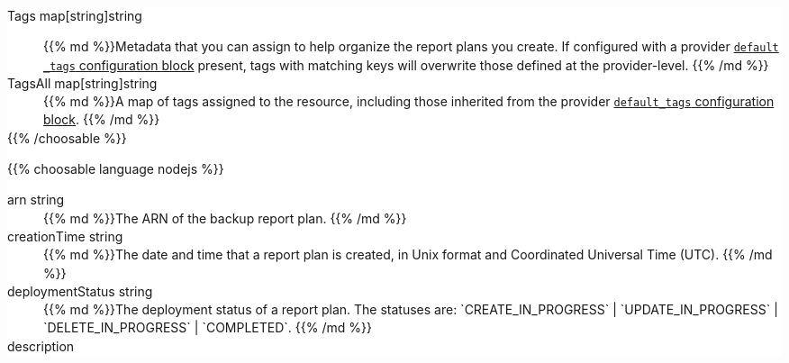 <a data-swiftype-name="resource-property" data-swiftype-type="text" href="#state_tags_go" style="color: inherit; text-decoration: inherit;">Tags</a>
</span>
        <span class="property-indicator"></span>
        <span class="property-type">map[string]string</span>
    </dt>
    <dd>{{% md %}}Metadata that you can assign to help organize the report plans you create. If configured with a provider [`default_tags` configuration block](https://www.terraform.io/docs/providers/aws/index.html#default_tags-configuration-block) present, tags with matching keys will overwrite those defined at the provider-level.
{{% /md %}}</dd><dt class="property-optional"
            title="Optional">
        <span id="state_tagsall_go">
<a data-swiftype-name="resource-property" data-swiftype-type="text" href="#state_tagsall_go" style="color: inherit; text-decoration: inherit;">Tags<wbr>All</a>
</span>
        <span class="property-indicator"></span>
        <span class="property-type">map[string]string</span>
    </dt>
    <dd>{{% md %}}A map of tags assigned to the resource, including those inherited from the provider [`default_tags` configuration block](https://www.terraform.io/docs/providers/aws/index.html#default_tags-configuration-block).
{{% /md %}}</dd></dl>
{{% /choosable %}}

{{% choosable language nodejs %}}
<dl class="resources-properties"><dt class="property-optional"
            title="Optional">
        <span id="state_arn_nodejs">
<a data-swiftype-name="resource-property" data-swiftype-type="text" href="#state_arn_nodejs" style="color: inherit; text-decoration: inherit;">arn</a>
</span>
        <span class="property-indicator"></span>
        <span class="property-type">string</span>
    </dt>
    <dd>{{% md %}}The ARN of the backup report plan.
{{% /md %}}</dd><dt class="property-optional"
            title="Optional">
        <span id="state_creationtime_nodejs">
<a data-swiftype-name="resource-property" data-swiftype-type="text" href="#state_creationtime_nodejs" style="color: inherit; text-decoration: inherit;">creation<wbr>Time</a>
</span>
        <span class="property-indicator"></span>
        <span class="property-type">string</span>
    </dt>
    <dd>{{% md %}}The date and time that a report plan is created, in Unix format and Coordinated Universal Time (UTC).
{{% /md %}}</dd><dt class="property-optional"
            title="Optional">
        <span id="state_deploymentstatus_nodejs">
<a data-swiftype-name="resource-property" data-swiftype-type="text" href="#state_deploymentstatus_nodejs" style="color: inherit; text-decoration: inherit;">deployment<wbr>Status</a>
</span>
        <span class="property-indicator"></span>
        <span class="property-type">string</span>
    </dt>
    <dd>{{% md %}}The deployment status of a report plan. The statuses are: `CREATE_IN_PROGRESS` | `UPDATE_IN_PROGRESS` | `DELETE_IN_PROGRESS` | `COMPLETED`.
{{% /md %}}</dd><dt class="property-optional"
            title="Optional">
        <span id="state_description_nodejs">
<a data-swiftype-name="resource-property" data-swiftype-type="text" href="#state_description_nodejs" style="color: inherit; text-decoration: inherit;">description</a>
</span>